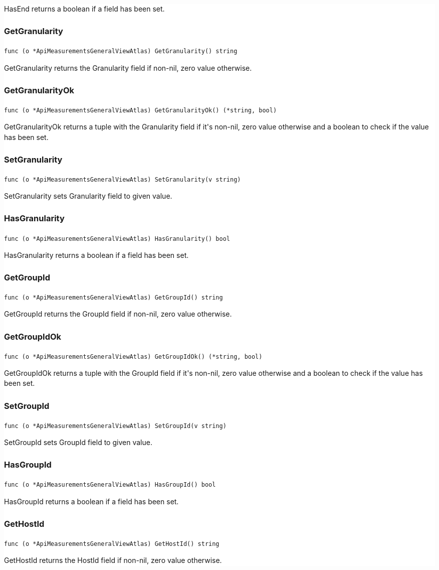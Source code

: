 HasEnd returns a boolean if a field has been set.

### GetGranularity

`func (o *ApiMeasurementsGeneralViewAtlas) GetGranularity() string`

GetGranularity returns the Granularity field if non-nil, zero value otherwise.

### GetGranularityOk

`func (o *ApiMeasurementsGeneralViewAtlas) GetGranularityOk() (*string, bool)`

GetGranularityOk returns a tuple with the Granularity field if it's non-nil, zero value otherwise
and a boolean to check if the value has been set.

### SetGranularity

`func (o *ApiMeasurementsGeneralViewAtlas) SetGranularity(v string)`

SetGranularity sets Granularity field to given value.

### HasGranularity

`func (o *ApiMeasurementsGeneralViewAtlas) HasGranularity() bool`

HasGranularity returns a boolean if a field has been set.

### GetGroupId

`func (o *ApiMeasurementsGeneralViewAtlas) GetGroupId() string`

GetGroupId returns the GroupId field if non-nil, zero value otherwise.

### GetGroupIdOk

`func (o *ApiMeasurementsGeneralViewAtlas) GetGroupIdOk() (*string, bool)`

GetGroupIdOk returns a tuple with the GroupId field if it's non-nil, zero value otherwise
and a boolean to check if the value has been set.

### SetGroupId

`func (o *ApiMeasurementsGeneralViewAtlas) SetGroupId(v string)`

SetGroupId sets GroupId field to given value.

### HasGroupId

`func (o *ApiMeasurementsGeneralViewAtlas) HasGroupId() bool`

HasGroupId returns a boolean if a field has been set.

### GetHostId

`func (o *ApiMeasurementsGeneralViewAtlas) GetHostId() string`

GetHostId returns the HostId field if non-nil, zero value otherwise.
